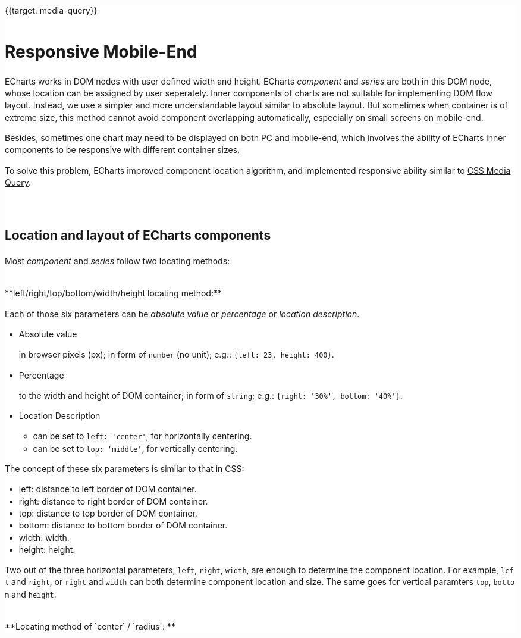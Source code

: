 
{{target: media-query}}

# Responsive Mobile-End

ECharts works in DOM nodes with user defined width and height. ECharts *component* and *series* are both in this DOM node, whose location can be assigned by user seperately. Inner components of charts are not suitable for implementing DOM flow layout. Instead, we use a simpler and more understandable layout similar to absolute layout. But sometimes when container is of extreme size, this method cannot avoid component overlapping automatically, especially on small screens on mobile-end.

Besides, sometimes one chart may need to be displayed on both PC and mobile-end, which involves the ability of ECharts inner components to be responsive with different container sizes.

To solve this problem, ECharts improved component location algorithm, and implemented responsive ability similar to [CSS Media Query](http://www.w3.org/TR/css3-mediaqueries/).


<br>
<h2>Location and layout of ECharts components</h2>


Most *component* and *series* follow two locating methods: 

<br>
**left/right/top/bottom/width/height locating method:**

Each of those six parameters can be *absolute value* or *percentage* or *location description*.

+ Absolute value

    in browser pixels (px); in form of `number` (no unit); e.g.: `{left: 23, height: 400}`.

+ Percentage

    to the width and height of DOM container; in form of `string`; e.g.: `{right: '30%', bottom: '40%'}`.

+ Location Description

    + can be set to `left: 'center'`, for horizontally centering.
    + can be set to `top: 'middle'`, for vertically centering.


The concept of these six parameters is similar to that in CSS: 

+ left: distance to left border of DOM container.
+ right: distance to right border of DOM container.
+ top: distance to top border of DOM container.
+ bottom: distance to bottom border of DOM container.
+ width: width.
+ height: height.

Two out of the three horizontal parameters, `left`, `right`, `width`, are enough to determine the component location. For example, `left` and `right`, or `right` and `width` can both determine component location and size.
The same goes for vertical paramters `top`, `bottom` and `height`.

<br>
**Locating method of `center` / `radius`: **
